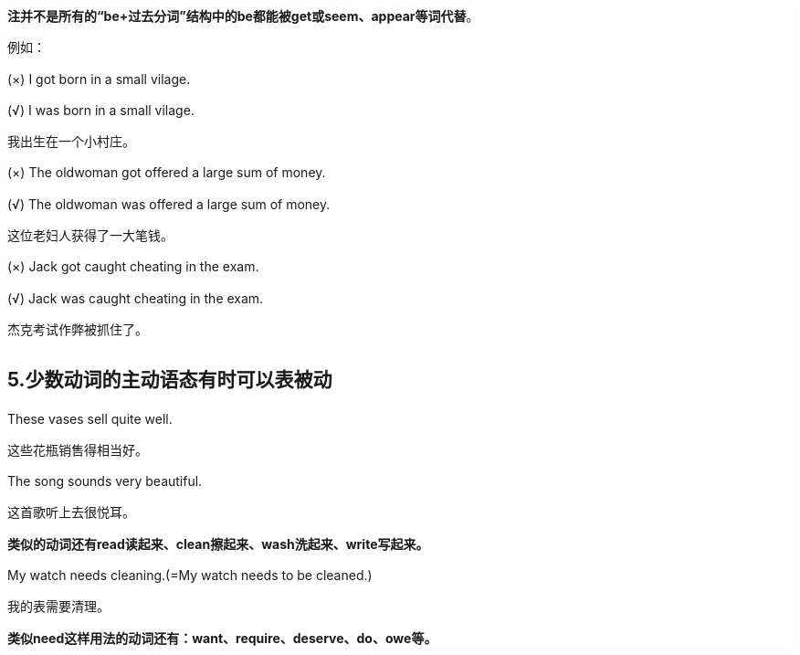   **注并不是所有的“be+过去分词”结构中的be都能被get或seem、appear等词代替**。

例如：  

  (×) I got born in a small  vilage. 

 (√) I was born in a small  vilage.  

我出生在一个小村庄。  



  (×) The oldwoman got offered a large  sum of money.

  (√) The oldwoman was offered a large  sum of money.  

这位老妇人获得了一大笔钱。  



  (×) Jack got  caught cheating in the exam.  

(√) Jack was caught cheating in  the exam.  

杰克考试作弊被抓住了。  

 

##   5.少数动词的主动语态有时可以表被动  

  These vases sell quite well.  

  这些花瓶销售得相当好。  

  The song sounds very beautiful.  

  这首歌听上去很悦耳。  

  **类似的动词还有read读起来、clean擦起来、wash洗起来、write写起来。**

  My watch needs cleaning.(=My watch needs to  be cleaned.)  

我的表需要清理。  

  **类似need这样用法的动词还有：want、require、deserve、do、owe等。**  